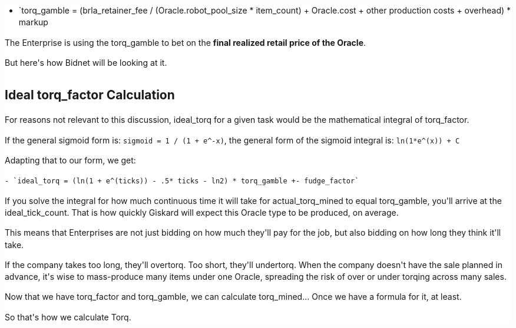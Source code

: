 - `torq_gamble = (brla_retainer_fee / (Oracle.robot_pool_size * item_count) + Oracle.cost + other production costs + overhead) * markup 

The Enterprise is using the torq_gamble to bet on the **final realized retail price of the Oracle**. 

But here's how Bidnet will be looking at it.

## Ideal torq_factor Calculation

For reasons not relevant to this discussion, ideal_torq for a given task would be the mathematical integral of torq_factor.

If the general sigmoid form is:  `sigmoid = 1 / (1 + e^-x)`, the general form of the sigmoid integral is: `ln(1*e^(x)) + C`

Adapting that to our form, we get: 

	- `ideal_torq = (ln(1 + e^(ticks)) - .5* ticks - ln2) * torq_gamble +- fudge_factor`

If you solve the integral for how much continuous time it will take for actual_torq_mined to equal torq_gamble, you'll arrive at the ideal_tick_count. That is how quickly Giskard will expect this Oracle type to be produced, on average.

This means that Enterprises are not just bidding on how much they'll pay for the job, but also bidding on how long they think it'll take.

If the company takes too long, they'll overtorq. Too short, they'll undertorq. When the company doesn't have the sale planned in advance, it's wise to mass-produce many items under one Oracle, spreading the risk of over or under torqing across many sales.

Now that we have torq_factor and torq_gamble, we can calculate torq_mined... Once we have a formula for it, at least.



So that's how we calculate Torq. 

















